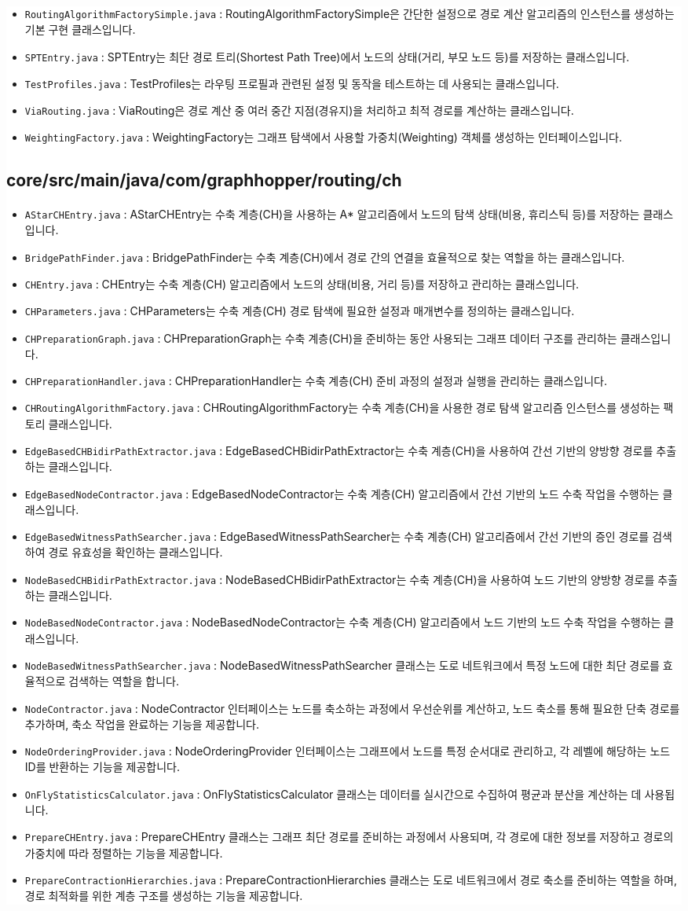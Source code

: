 * `RoutingAlgorithmFactorySimple.java` : RoutingAlgorithmFactorySimple은 간단한 설정으로 경로 계산 알고리즘의 인스턴스를 생성하는 기본 구현 클래스입니다.

* `SPTEntry.java` : SPTEntry는 최단 경로 트리(Shortest Path Tree)에서 노드의 상태(거리, 부모 노드 등)를 저장하는 클래스입니다.

* `TestProfiles.java` : TestProfiles는 라우팅 프로필과 관련된 설정 및 동작을 테스트하는 데 사용되는 클래스입니다.

* `ViaRouting.java` : ViaRouting은 경로 계산 중 여러 중간 지점(경유지)을 처리하고 최적 경로를 계산하는 클래스입니다.

* `WeightingFactory.java` : WeightingFactory는 그래프 탐색에서 사용할 가중치(Weighting) 객체를 생성하는 인터페이스입니다.

## core/src/main/java/com/graphhopper/routing/ch

* `AStarCHEntry.java` : AStarCHEntry는 수축 계층(CH)을 사용하는 A* 알고리즘에서 노드의 탐색 상태(비용, 휴리스틱 등)를 저장하는 클래스입니다.

* `BridgePathFinder.java` : BridgePathFinder는 수축 계층(CH)에서 경로 간의 연결을 효율적으로 찾는 역할을 하는 클래스입니다.

* `CHEntry.java` : CHEntry는 수축 계층(CH) 알고리즘에서 노드의 상태(비용, 거리 등)를 저장하고 관리하는 클래스입니다.

* `CHParameters.java` : CHParameters는 수축 계층(CH) 경로 탐색에 필요한 설정과 매개변수를 정의하는 클래스입니다.

* `CHPreparationGraph.java` : CHPreparationGraph는 수축 계층(CH)을 준비하는 동안 사용되는 그래프 데이터 구조를 관리하는 클래스입니다.

* `CHPreparationHandler.java` : CHPreparationHandler는 수축 계층(CH) 준비 과정의 설정과 실행을 관리하는 클래스입니다.

* `CHRoutingAlgorithmFactory.java` : CHRoutingAlgorithmFactory는 수축 계층(CH)을 사용한 경로 탐색 알고리즘 인스턴스를 생성하는 팩토리 클래스입니다.

* `EdgeBasedCHBidirPathExtractor.java` : EdgeBasedCHBidirPathExtractor는 수축 계층(CH)을 사용하여 간선 기반의 양방향 경로를 추출하는 클래스입니다.

* `EdgeBasedNodeContractor.java` : EdgeBasedNodeContractor는 수축 계층(CH) 알고리즘에서 간선 기반의 노드 수축 작업을 수행하는 클래스입니다.

* `EdgeBasedWitnessPathSearcher.java` : EdgeBasedWitnessPathSearcher는 수축 계층(CH) 알고리즘에서 간선 기반의 증인 경로를 검색하여 경로 유효성을 확인하는 클래스입니다.

* `NodeBasedCHBidirPathExtractor.java` : NodeBasedCHBidirPathExtractor는 수축 계층(CH)을 사용하여 노드 기반의 양방향 경로를 추출하는 클래스입니다.

* `NodeBasedNodeContractor.java` : NodeBasedNodeContractor는 수축 계층(CH) 알고리즘에서 노드 기반의 노드 수축 작업을 수행하는 클래스입니다.

* `NodeBasedWitnessPathSearcher.java` : NodeBasedWitnessPathSearcher 클래스는 도로 네트워크에서 특정 노드에 대한 최단 경로를 효율적으로 검색하는 역할을 합니다.

* `NodeContractor.java` : NodeContractor 인터페이스는 노드를 축소하는 과정에서 우선순위를 계산하고, 노드 축소를 통해 필요한 단축 경로를 추가하며, 축소 작업을 완료하는 기능을 제공합니다.

* `NodeOrderingProvider.java` : NodeOrderingProvider 인터페이스는 그래프에서 노드를 특정 순서대로 관리하고, 각 레벨에 해당하는 노드 ID를 반환하는 기능을 제공합니다.

* `OnFlyStatisticsCalculator.java` : 
OnFlyStatisticsCalculator 클래스는 데이터를 실시간으로 수집하여 평균과 분산을 계산하는 데 사용됩니다.

* `PrepareCHEntry.java` : PrepareCHEntry 클래스는 그래프 최단 경로를 준비하는 과정에서 사용되며, 각 경로에 대한 정보를 저장하고 경로의 가중치에 따라 정렬하는 기능을 제공합니다.

* `PrepareContractionHierarchies.java` : PrepareContractionHierarchies 클래스는 도로 네트워크에서 경로 축소를 준비하는 역할을 하며, 경로 최적화를 위한 계층 구조를 생성하는 기능을 제공합니다.
